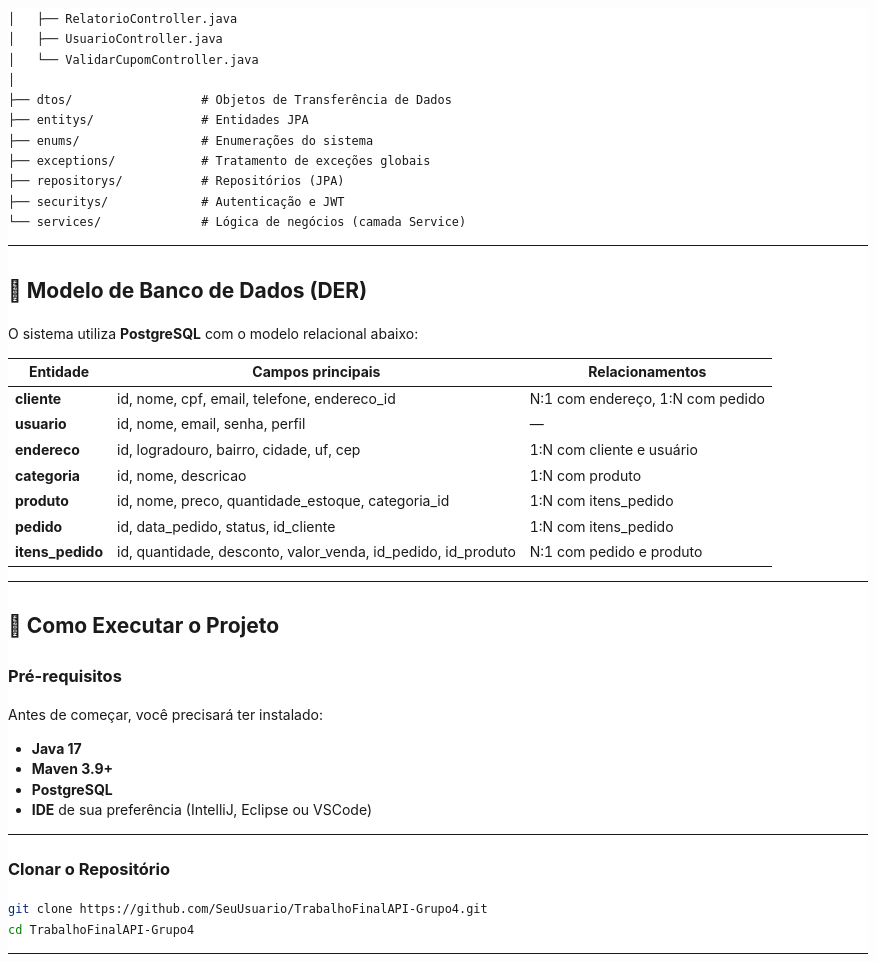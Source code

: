 ```
│   ├── RelatorioController.java
│   ├── UsuarioController.java
│   └── ValidarCupomController.java
│
├── dtos/                  # Objetos de Transferência de Dados
├── entitys/               # Entidades JPA
├── enums/                 # Enumerações do sistema
├── exceptions/            # Tratamento de exceções globais
├── repositorys/           # Repositórios (JPA)
├── securitys/             # Autenticação e JWT
└── services/              # Lógica de negócios (camada Service)
```

---

## 🧮 Modelo de Banco de Dados (DER)

O sistema utiliza **PostgreSQL** com o modelo relacional abaixo:

| Entidade | Campos principais | Relacionamentos |
|-----------|-------------------|----------------|
| **cliente** | id, nome, cpf, email, telefone, endereco_id | N:1 com endereço, 1:N com pedido |
| **usuario** | id, nome, email, senha, perfil | — |
| **endereco** | id, logradouro, bairro, cidade, uf, cep | 1:N com cliente e usuário |
| **categoria** | id, nome, descricao | 1:N com produto |
| **produto** | id, nome, preco, quantidade_estoque, categoria_id | 1:N com itens_pedido |
| **pedido** | id, data_pedido, status, id_cliente | 1:N com itens_pedido |
| **itens_pedido** | id, quantidade, desconto, valor_venda, id_pedido, id_produto | N:1 com pedido e produto |

---

## 🚀 Como Executar o Projeto

### Pré-requisitos

Antes de começar, você precisará ter instalado:

- **Java 17**
- **Maven 3.9+**
- **PostgreSQL**
- **IDE** de sua preferência (IntelliJ, Eclipse ou VSCode)

---

### Clonar o Repositório

```bash
git clone https://github.com/SeuUsuario/TrabalhoFinalAPI-Grupo4.git
cd TrabalhoFinalAPI-Grupo4
```

---